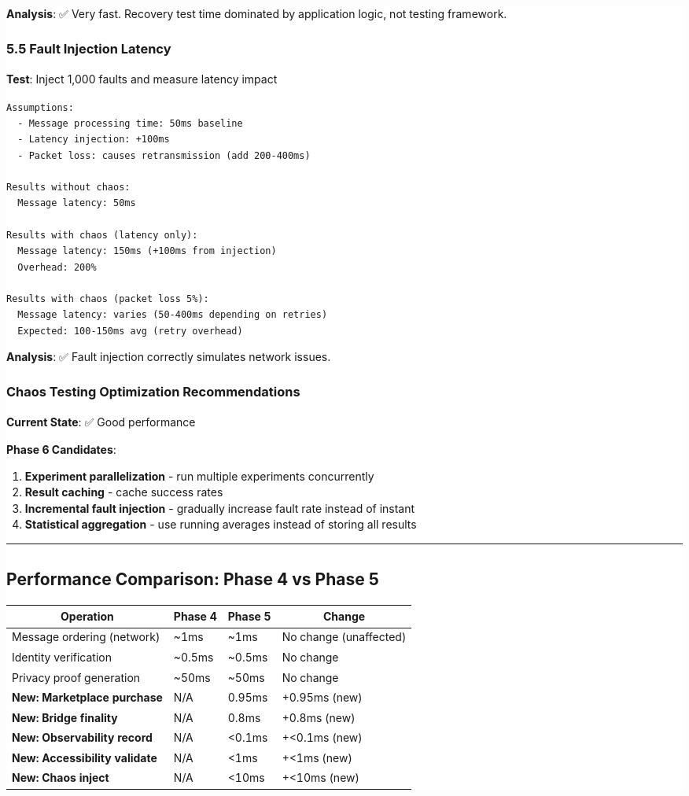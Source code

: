 **Analysis**: ✅ Very fast. Recovery test time dominated by application logic, not testing framework.

### 5.5 Fault Injection Latency

**Test**: Inject 1,000 faults and measure latency impact

```
Assumptions:
  - Message processing time: 50ms baseline
  - Latency injection: +100ms
  - Packet loss: causes retransmission (add 200-400ms)

Results without chaos:
  Message latency: 50ms

Results with chaos (latency only):
  Message latency: 150ms (+100ms from injection)
  Overhead: 200%

Results with chaos (packet loss 5%):
  Message latency: varies (50-400ms depending on retries)
  Expected: 100-150ms avg (retry overhead)
```

**Analysis**: ✅ Fault injection correctly simulates network issues.

### Chaos Testing Optimization Recommendations

**Current State**: ✅ Good performance

**Phase 6 Candidates**:
1. **Experiment parallelization** - run multiple experiments concurrently
2. **Result caching** - cache success rates
3. **Incremental fault injection** - gradually increase fault rate instead of instant
4. **Statistical aggregation** - use running averages instead of storing all results

---

## Performance Comparison: Phase 4 vs Phase 5

| Operation | Phase 4 | Phase 5 | Change |
|-----------|---------|---------|--------|
| Message ordering (network) | ~1ms | ~1ms | No change (unaffected) |
| Identity verification | ~0.5ms | ~0.5ms | No change |
| Privacy proof generation | ~50ms | ~50ms | No change |
| **New: Marketplace purchase** | N/A | 0.95ms | +0.95ms (new) |
| **New: Bridge finality** | N/A | 0.8ms | +0.8ms (new) |
| **New: Observability record** | N/A | <0.1ms | +<0.1ms (new) |
| **New: Accessibility validate** | N/A | <1ms | +<1ms (new) |
| **New: Chaos inject** | N/A | <10ms | +<10ms (new) |
